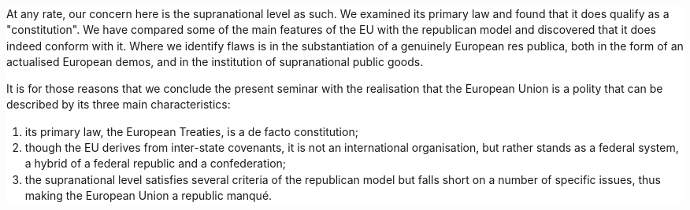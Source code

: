 At any rate, our concern here is the supranational level as such. We examined its primary law and found that it does qualify as a "constitution". We have compared some of the main features of the EU with the republican model and discovered that it does indeed conform with it. Where we identify flaws is in the substantiation of a genuinely European res publica, both in the form of an actualised European demos, and in the institution of supranational public goods.

It is for those reasons that we conclude the present seminar with the realisation that the European Union is a polity that can be described by its three main characteristics:

1. its primary law, the European Treaties, is a de facto constitution;
2. though the EU derives from inter-state covenants, it is not an international organisation, but rather stands as a federal system, a hybrid of a federal republic and a confederation;
3. the supranational level satisfies several criteria of the republican model but falls short on a number of specific issues, thus making the European Union a republic manqué.

[^EUFederalSystem]: [The European Union as a federal system](https://protesilaos.com/seminars/eu-federal-system/). Seminar published on March 7, 2016.

[^ECBSeminar]: [Independence and accountability of the ECB](https://protesilaos.com/seminars/ecb-independence-accountability/). Seminar published on March 16, 2016.

[^BailoutSolidarityClause]: The "no-bailout clause" or the "solidarity clause" would be cases of the Treaties regulating relations between the Member States. Understandably, the nuances of that thesis fall outside the scope of the present seminar.

[^EurogroupNote1]: The same description applies to the Eurogroup President. The presidency or indeed the Eurogroup as such have no executive powers in their own right. Authority rests with the participating national governments, hence the need for intergovernmental agreements.

[^EUPrinciples]: In a December 28, 2015 analysis, titled *[Five constitutional principles of EU law](https://protesilaos.com/five-principles-eu-law/)*, I had claimed that subsidiary and proportionality are distinct. I no longer consider that position to be accurate. I had also included the division of powers as an EU principle, which is correct though in no way peculiar to European law. In this seminar I have limited the inquiry to the essentials of the EU constitutional order, to those factors of discernment that contribute to its peculiar nature.

[^ExclusiveCompetences]:
    Exclusive competences for the EU cover (Article 3.1 TFEU):

    > (a) customs union; (b) the establishing of the competition rules necessary for the functioning of the internal market; (c) monetary policy for the Member States whose currency is the euro; (d) the conservation of marine biological resources under the common fisheries policy; (e) common commercial policy.

[^SharedCompetences]:
    Shared competence between the EU and the Member States concerns (Article 4.2 TFEU):

    >  (a) internal market; (b) social policy, for the aspects defined in this Treaty; (c) economic, social and territorial cohesion; (d) agriculture and fisheries, excluding the conservation of marine biological resources; (e) environment; (f) consumer protection; (g) transport; (h) trans-European networks; (i) energy; (j) area of freedom, security and justice; (k) common safety concerns in public health matters, for the aspects defined in this Treaty.

[^SupportiveCompetences]:
    Supportive competence is maintained by the EU on issues that are perceived as primarily national, namely (Article 6 TFEU):

    > The Union shall have competence to carry out actions to support, coordinate or supplement the actions of the Member States. The areas of such action shall, at European level, be: (a) protection and improvement of human health; (b) industry; (c) culture; (d) tourism; (e) education, vocational training, youth and sport; (f) civil protection; (g) administrative cooperation.

[^Article50TEU]: The meaning of delegated sovereignty—though not the exact term—and the provisions for its reversal are enshrined in Article 50 of the Treaty on European Union.

[^SovereigntyMismatch]: The intergovernmentalism of the European Council exhibits a phenomenon I describe as a "sovereignty mismatch". This may be a topic of a future seminar, though it will most certainly be further expanded upon in the book I intend to publish sometime between late April/early May 2016. In the meantime, you can read my first short ebook on the EU, [A Handbook on the European Union](https://protesilaos.com/euhandbook/), where I also discuss the sovereignty mismatch.

[^EurogroupNote2]: Everything that describes the European Council applies to the Eurogroup. The only real difference between the two is in their membership. The Eurogroup only covers the Member States whose currency is the euro. Instead of heads of state or government, it is composed of finance ministers. Otherwise the Eurogroup operates as a "euro-specific European Council".

[^Eurassoc]: A dear friend of mine, Gerald-Christian Heintges, together with Dr. François Mennerat and other citizens are campaigning for the introduction of a Statute for a European Association. Their work is in progress, while the alpha version of their website [eurassoc.eu](http://www.eurassoc.eu/) is already accessible. The EU has made some attempts at establishing a legal framework for outright European legal persons but has thus far failed to deliver.
